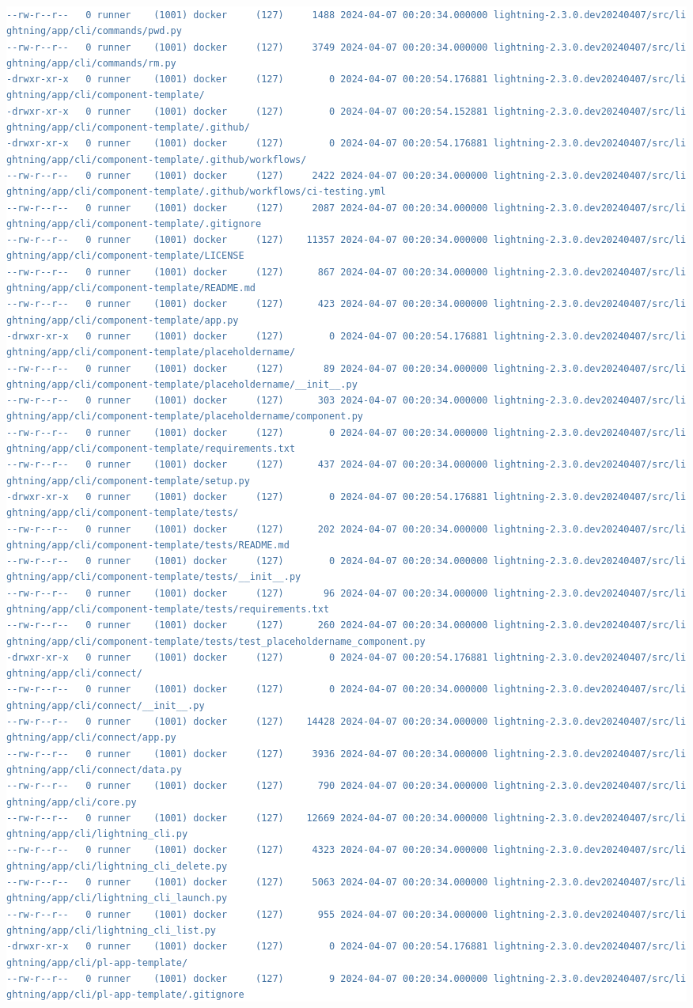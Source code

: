 ```diff
--rw-r--r--   0 runner    (1001) docker     (127)     1488 2024-04-07 00:20:34.000000 lightning-2.3.0.dev20240407/src/lightning/app/cli/commands/pwd.py
--rw-r--r--   0 runner    (1001) docker     (127)     3749 2024-04-07 00:20:34.000000 lightning-2.3.0.dev20240407/src/lightning/app/cli/commands/rm.py
-drwxr-xr-x   0 runner    (1001) docker     (127)        0 2024-04-07 00:20:54.176881 lightning-2.3.0.dev20240407/src/lightning/app/cli/component-template/
-drwxr-xr-x   0 runner    (1001) docker     (127)        0 2024-04-07 00:20:54.152881 lightning-2.3.0.dev20240407/src/lightning/app/cli/component-template/.github/
-drwxr-xr-x   0 runner    (1001) docker     (127)        0 2024-04-07 00:20:54.176881 lightning-2.3.0.dev20240407/src/lightning/app/cli/component-template/.github/workflows/
--rw-r--r--   0 runner    (1001) docker     (127)     2422 2024-04-07 00:20:34.000000 lightning-2.3.0.dev20240407/src/lightning/app/cli/component-template/.github/workflows/ci-testing.yml
--rw-r--r--   0 runner    (1001) docker     (127)     2087 2024-04-07 00:20:34.000000 lightning-2.3.0.dev20240407/src/lightning/app/cli/component-template/.gitignore
--rw-r--r--   0 runner    (1001) docker     (127)    11357 2024-04-07 00:20:34.000000 lightning-2.3.0.dev20240407/src/lightning/app/cli/component-template/LICENSE
--rw-r--r--   0 runner    (1001) docker     (127)      867 2024-04-07 00:20:34.000000 lightning-2.3.0.dev20240407/src/lightning/app/cli/component-template/README.md
--rw-r--r--   0 runner    (1001) docker     (127)      423 2024-04-07 00:20:34.000000 lightning-2.3.0.dev20240407/src/lightning/app/cli/component-template/app.py
-drwxr-xr-x   0 runner    (1001) docker     (127)        0 2024-04-07 00:20:54.176881 lightning-2.3.0.dev20240407/src/lightning/app/cli/component-template/placeholdername/
--rw-r--r--   0 runner    (1001) docker     (127)       89 2024-04-07 00:20:34.000000 lightning-2.3.0.dev20240407/src/lightning/app/cli/component-template/placeholdername/__init__.py
--rw-r--r--   0 runner    (1001) docker     (127)      303 2024-04-07 00:20:34.000000 lightning-2.3.0.dev20240407/src/lightning/app/cli/component-template/placeholdername/component.py
--rw-r--r--   0 runner    (1001) docker     (127)        0 2024-04-07 00:20:34.000000 lightning-2.3.0.dev20240407/src/lightning/app/cli/component-template/requirements.txt
--rw-r--r--   0 runner    (1001) docker     (127)      437 2024-04-07 00:20:34.000000 lightning-2.3.0.dev20240407/src/lightning/app/cli/component-template/setup.py
-drwxr-xr-x   0 runner    (1001) docker     (127)        0 2024-04-07 00:20:54.176881 lightning-2.3.0.dev20240407/src/lightning/app/cli/component-template/tests/
--rw-r--r--   0 runner    (1001) docker     (127)      202 2024-04-07 00:20:34.000000 lightning-2.3.0.dev20240407/src/lightning/app/cli/component-template/tests/README.md
--rw-r--r--   0 runner    (1001) docker     (127)        0 2024-04-07 00:20:34.000000 lightning-2.3.0.dev20240407/src/lightning/app/cli/component-template/tests/__init__.py
--rw-r--r--   0 runner    (1001) docker     (127)       96 2024-04-07 00:20:34.000000 lightning-2.3.0.dev20240407/src/lightning/app/cli/component-template/tests/requirements.txt
--rw-r--r--   0 runner    (1001) docker     (127)      260 2024-04-07 00:20:34.000000 lightning-2.3.0.dev20240407/src/lightning/app/cli/component-template/tests/test_placeholdername_component.py
-drwxr-xr-x   0 runner    (1001) docker     (127)        0 2024-04-07 00:20:54.176881 lightning-2.3.0.dev20240407/src/lightning/app/cli/connect/
--rw-r--r--   0 runner    (1001) docker     (127)        0 2024-04-07 00:20:34.000000 lightning-2.3.0.dev20240407/src/lightning/app/cli/connect/__init__.py
--rw-r--r--   0 runner    (1001) docker     (127)    14428 2024-04-07 00:20:34.000000 lightning-2.3.0.dev20240407/src/lightning/app/cli/connect/app.py
--rw-r--r--   0 runner    (1001) docker     (127)     3936 2024-04-07 00:20:34.000000 lightning-2.3.0.dev20240407/src/lightning/app/cli/connect/data.py
--rw-r--r--   0 runner    (1001) docker     (127)      790 2024-04-07 00:20:34.000000 lightning-2.3.0.dev20240407/src/lightning/app/cli/core.py
--rw-r--r--   0 runner    (1001) docker     (127)    12669 2024-04-07 00:20:34.000000 lightning-2.3.0.dev20240407/src/lightning/app/cli/lightning_cli.py
--rw-r--r--   0 runner    (1001) docker     (127)     4323 2024-04-07 00:20:34.000000 lightning-2.3.0.dev20240407/src/lightning/app/cli/lightning_cli_delete.py
--rw-r--r--   0 runner    (1001) docker     (127)     5063 2024-04-07 00:20:34.000000 lightning-2.3.0.dev20240407/src/lightning/app/cli/lightning_cli_launch.py
--rw-r--r--   0 runner    (1001) docker     (127)      955 2024-04-07 00:20:34.000000 lightning-2.3.0.dev20240407/src/lightning/app/cli/lightning_cli_list.py
-drwxr-xr-x   0 runner    (1001) docker     (127)        0 2024-04-07 00:20:54.176881 lightning-2.3.0.dev20240407/src/lightning/app/cli/pl-app-template/
--rw-r--r--   0 runner    (1001) docker     (127)        9 2024-04-07 00:20:34.000000 lightning-2.3.0.dev20240407/src/lightning/app/cli/pl-app-template/.gitignore
```